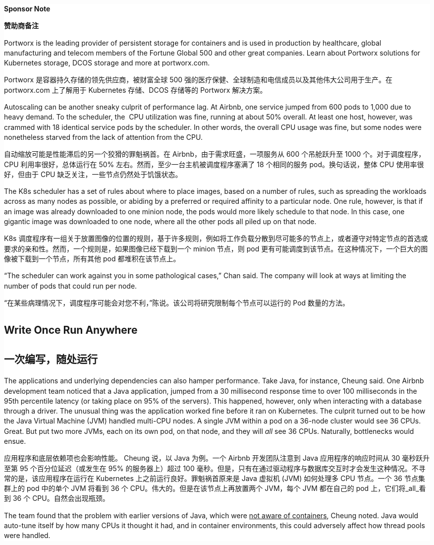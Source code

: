**Sponsor Note**

**赞助商备注**

Portworx is the leading provider of persistent storage for containers and is used in production by healthcare, global manufacturing and telecom members of the Fortune Global 500 and other great companies. Learn about Portworx solutions for Kubernetes storage, DCOS storage and more at portworx.com.

Portworx 是容器持久存储的领先供应商，被财富全球 500 强的医疗保健、全球制造和电信成员以及其他伟大公司用于生产。在 portworx.com 上了解用于 Kubernetes 存储、DCOS 存储等的 Portworx 解决方案。

Autoscaling can be another sneaky culprit of performance lag. At Airbnb, one service jumped from 600 pods to 1,000 due to heavy demand. To the scheduler, the  CPU utilization was fine, running at about 50% overall. At least one host, however, was crammed with 18 identical service pods by the scheduler. In other words, the overall CPU usage was fine, but some nodes were nonetheless starved from the lack of attention from the CPU.

自动缩放可能是性能滞后的另一个狡猾的罪魁祸首。在 Airbnb，由于需求旺盛，一项服务从 600 个吊舱跃升至 1000 个。对于调度程序，CPU 利用率很好，总体运行在 50% 左右。然而，至少一台主机被调度程序塞满了 18 个相同的服务 pod。换句话说，整体 CPU 使用率很好，但由于 CPU 缺乏关注，一些节点仍然处于饥饿状态。

The K8s scheduler has a set of rules about where to place images, based on a number of rules, such as spreading the workloads across as many nodes as possible, or abiding by a preferred or required affinity to a particular node. One rule, however, is that if an image was already downloaded to one minion node, the pods would more likely schedule to that node. In this case, one gigantic image was downloaded to one node, where all the other pods all piled up on that node.

K8s 调度程序有一组关于放置图像的位置的规则，基于许多规则，例如将工作负载分散到尽可能多的节点上，或者遵守对特定节点的首选或要求的亲和性。然而，一个规则是，如果图像已经下载到一个 minion 节点，则 pod 更有可能调度到该节点。在这种情况下，一个巨大的图像被下载到一个节点，所有其他 pod 都堆积在该节点上。

“The scheduler can work against you in some pathological cases,” Chan said. The company will look at ways at limiting the number of pods that could run per node.

“在某些病理情况下，调度程序可能会对您不利，”陈说。该公司将研究限制每个节点可以运行的 Pod 数量的方法。

## Write Once Run Anywhere

## 一次编写，随处运行

The applications and underlying dependencies can also hamper performance. Take Java, for instance, Cheung said. One Airbnb development team noticed that a Java application, jumped from a 30 millisecond response time to over 100 milliseconds in the 95th percentile latency (or taking place on 95% of the servers). This happened, however, only when interacting with a database through a driver. The unusual thing was the application worked fine before it ran on Kubernetes. The culprit turned out to be how the Java Virtual Machine (JVM) handled multi-CPU nodes. A single JVM within a pod on a 36-node cluster would see 36 CPUs. Great. But put two more JVMs, each on its own pod, on that node, and they will _all_ see 36 CPUs. Naturally, bottlenecks would ensue.

应用程序和底层依赖项也会影响性能。 Cheung 说，以 Java 为例。一个 Airbnb 开发团队注意到 Java 应用程序的响应时间从 30 毫秒跃升至第 95 个百分位延迟（或发生在 95% 的服务器上）超过 100 毫秒。但是，只有在通过驱动程序与数据库交互时才会发生这种情况。不寻常的是，该应用程序在运行在 Kubernetes 上之前运行良好。罪魁祸首原来是 Java 虚拟机 (JVM) 如何处理多 CPU 节点。一个 36 节点集群上的 pod 中的单个 JVM 将看到 36 个 CPU。伟大的。但是在该节点上再放置两个 JVM，每个 JVM 都在自己的 pod 上，它们将_all_看到 36 个 CPU。自然会出现瓶颈。

The team found that the problem with earlier versions of Java, which were [not aware of containers](https://bugs.openjdk.java.net/browse/JDK-8146115), Cheung noted. Java would auto-tune itself by how many CPUs it thought it had, and in container environments, this could adversely affect how thread pools were handled. 
